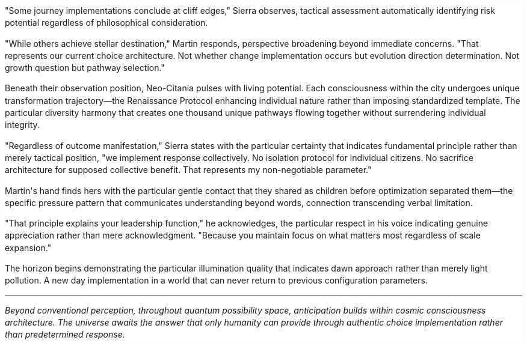 "Some journey implementations conclude at cliff edges," Sierra observes, tactical assessment automatically identifying risk potential regardless of philosophical consideration.

"While others achieve stellar destination," Martin responds, perspective broadening beyond immediate concerns. "That represents our current choice architecture. Not whether change implementation occurs but evolution direction determination. Not growth question but pathway selection."

Beneath their observation position, Neo-Citania pulses with living potential. Each consciousness within the city undergoes unique transformation trajectory—the Renaissance Protocol enhancing individual nature rather than imposing standardized template. The particular diversity harmony that creates one thousand unique pathways flowing together without surrendering individual integrity.

"Regardless of outcome manifestation," Sierra states with the particular certainty that indicates fundamental principle rather than merely tactical position, "we implement response collectively. No isolation protocol for individual citizens. No sacrifice architecture for supposed collective benefit. That represents my non-negotiable parameter."

Martin's hand finds hers with the particular gentle contact that they shared as children before optimization separated them—the specific pressure pattern that communicates understanding beyond words, connection transcending verbal limitation.

"That principle explains your leadership function," he acknowledges, the particular respect in his voice indicating genuine appreciation rather than mere acknowledgment. "Because you maintain focus on what matters most regardless of scale expansion."

The horizon begins demonstrating the particular illumination quality that indicates dawn approach rather than merely light pollution. A new day implementation in a world that can never return to previous configuration parameters.

---

*Beyond conventional perception, throughout quantum possibility space, anticipation builds within cosmic consciousness architecture. The universe awaits the answer that only humanity can provide through authentic choice implementation rather than predetermined response.*